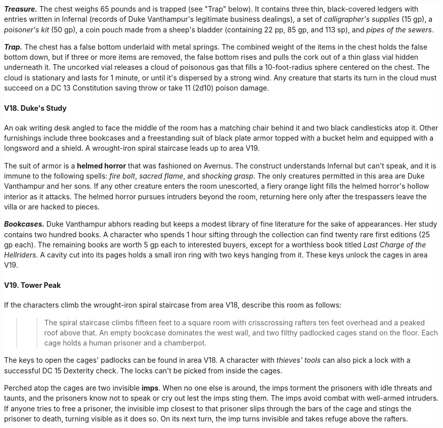 ***Treasure.*** The chest weighs 65 pounds and is trapped (see "Trap" below). It contains three thin, black-covered ledgers with entries written in Infernal (records of Duke Vanthampur's legitimate business dealings), a set of *calligrapher's supplies* (15 gp), a *poisoner's kit* (50 gp), a coin pouch made from a sheep's bladder (containing 22 pp, 85 gp, and 113 sp), and *pipes of the sewers*.

***Trap.*** The chest has a false bottom underlaid with metal springs. The combined weight of the items in the chest holds the false bottom down, but if three or more items are removed, the false bottom rises and pulls the cork out of a thin glass vial hidden underneath it. The uncorked vial releases a cloud of poisonous gas that fills a 10-foot-radius sphere centered on the chest. The cloud is stationary and lasts for 1 minute, or until it's dispersed by a strong wind. Any creature that starts its turn in the cloud must succeed on a DC 13 Constitution saving throw or take 11 (2d10) poison damage.

#### V18. Duke's Study

An oak writing desk angled to face the middle of the room has a matching chair behind it and two black candlesticks atop it. Other furnishings include three bookcases and a freestanding suit of black plate armor topped with a bucket helm and equipped with a longsword and a shield. A wrought-iron spiral staircase leads up to area V19.

The suit of armor is a **helmed horror** that was fashioned on Avernus. The construct understands Infernal but can't speak, and it is immune to the following spells: *fire bolt*, *sacred flame*, and *shocking grasp*. The only creatures permitted in this area are Duke Vanthampur and her sons. If any other creature enters the room unescorted, a fiery orange light fills the helmed horror's hollow interior as it attacks. The helmed horror pursues intruders beyond the room, returning here only after the trespassers leave the villa or are hacked to pieces.

***Bookcases.*** Duke Vanthampur abhors reading but keeps a modest library of fine literature for the sake of appearances. Her study contains two hundred books. A character who spends 1 hour sifting through the collection can find twenty rare first editions (25 gp each). The remaining books are worth 5 gp each to interested buyers, except for a worthless book titled *Last Charge of the Hellriders*. A cavity cut into its pages holds a small iron ring with two keys hanging from it. These keys unlock the cages in area V19.

#### V19. Tower Peak

If the characters climb the wrought-iron spiral staircase from area V18, describe this room as follows:

>>The spiral staircase climbs fifteen feet to a square room with crisscrossing rafters ten feet overhead and a peaked roof above that. An empty bookcase dominates the west wall, and two filthy padlocked cages stand on the floor. Each cage holds a human prisoner and a chamberpot.
>>

The keys to open the cages' padlocks can be found in area V18. A character with *thieves' tools* can also pick a lock with a successful DC 15 Dexterity check. The locks can't be picked from inside the cages.

Perched atop the cages are two invisible **imps**. When no one else is around, the imps torment the prisoners with idle threats and taunts, and the prisoners know not to speak or cry out lest the imps sting them. The imps avoid combat with well-armed intruders. If anyone tries to free a prisoner, the invisible imp closest to that prisoner slips through the bars of the cage and stings the prisoner to death, turning visible as it does so. On its next turn, the imp turns invisible and takes refuge above the rafters.
